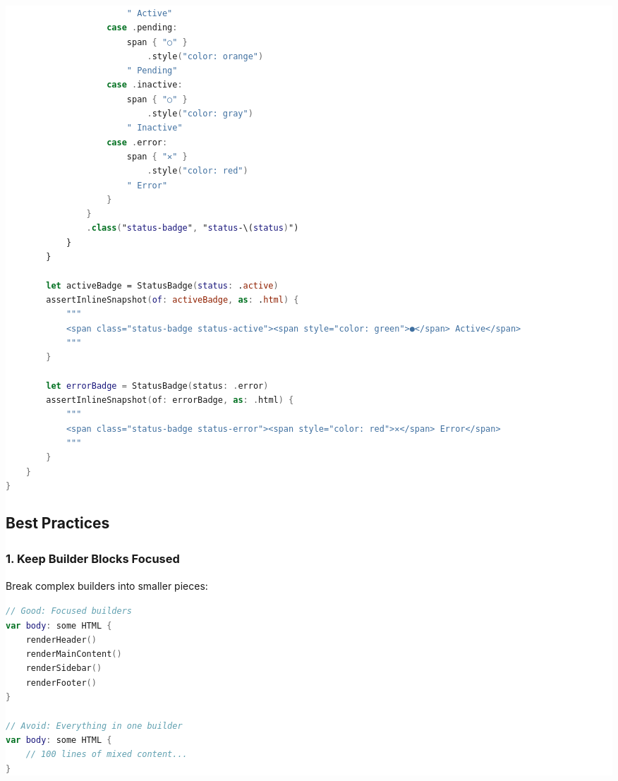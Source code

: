 ```swift
                        " Active"
                    case .pending:
                        span { "○" }
                            .style("color: orange")  
                        " Pending"
                    case .inactive:
                        span { "○" }
                            .style("color: gray")
                        " Inactive"
                    case .error:
                        span { "✕" }
                            .style("color: red")
                        " Error"
                    }
                }
                .class("status-badge", "status-\(status)")
            }
        }
        
        let activeBadge = StatusBadge(status: .active)
        assertInlineSnapshot(of: activeBadge, as: .html) {
            """
            <span class="status-badge status-active"><span style="color: green">●</span> Active</span>
            """
        }
        
        let errorBadge = StatusBadge(status: .error)
        assertInlineSnapshot(of: errorBadge, as: .html) {
            """
            <span class="status-badge status-error"><span style="color: red">✕</span> Error</span>
            """
        }
    }
}
```

## Best Practices

### 1. Keep Builder Blocks Focused

Break complex builders into smaller pieces:

```swift
// Good: Focused builders
var body: some HTML {
    renderHeader()
    renderMainContent()
    renderSidebar()
    renderFooter()
}

// Avoid: Everything in one builder
var body: some HTML {
    // 100 lines of mixed content...
}
```
